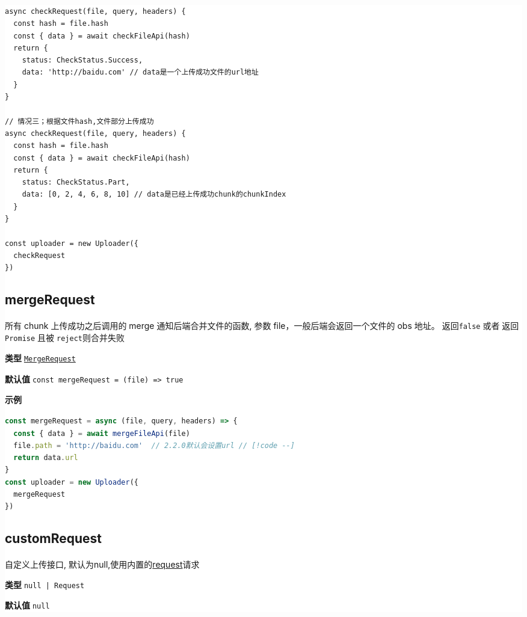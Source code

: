 ```js{15,22-25,32-35}
async checkRequest(file, query, headers) {
  const hash = file.hash
  const { data } = await checkFileApi(hash)
  return {
    status: CheckStatus.Success,
    data: 'http://baidu.com' // data是一个上传成功文件的url地址
  }
}

// 情况三；根据文件hash,文件部分上传成功
async checkRequest(file, query, headers) {
  const hash = file.hash
  const { data } = await checkFileApi(hash)
  return {
    status: CheckStatus.Part,
    data: [0, 2, 4, 6, 8, 10] // data是已经上传成功chunk的chunkIndex
  }
}

const uploader = new Uploader({
  checkRequest
})
```

## mergeRequest

所有 chunk 上传成功之后调用的 merge 通知后端合并文件的函数, 参数 file，一般后端会返回一个文件的 obs 地址。 返回`false` 或者 返回 `Promise` 且被 `reject`则合并失败

**类型** [`MergeRequest`](/zh/interface.md#merge-request)

**默认值** `const mergeRequest = (file) => true`

**示例**

```ts
const mergeRequest = async (file, query, headers) => {
  const { data } = await mergeFileApi(file)
  file.path = 'http://baidu.com'  // 2.2.0默认会设置url // [!code --]  
  return data.url
}
const uploader = new Uploader({
  mergeRequest
})
```

## customRequest

自定义上传接口, 默认为null,使用内置的[request](/zh/interface.md#request)请求

**类型** `null | Request`

**默认值** `null`
